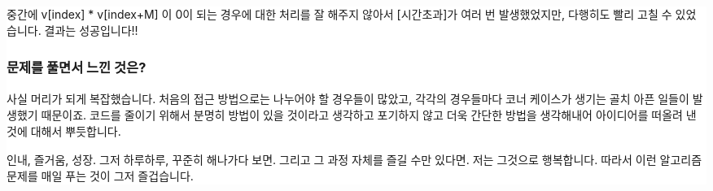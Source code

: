 
중간에 v[index] * v[index+M] 이 0이 되는 경우에 대한 처리를 잘 해주지 않아서 [시간초과]가 여러 번 발생했었지만, 다행히도 빨리 고칠 수 있었습니다.
결과는 성공입니다!!


### 문제를 풀면서 느낀 것은?
사실 머리가 되게 복잡했습니다. 처음의 접근 방법으로는 나누어야 할 경우들이 많았고, 각각의 경우들마다 코너 케이스가 생기는 골치 아픈 일들이 발생했기 때문이죠. 
코드를 줄이기 위해서 분명히 방법이 있을 것이라고 생각하고 포기하지 않고 더욱 간단한 방법을 생각해내어 아이디어를 떠올려 낸 것에 대해서 뿌듯합니다. 

인내, 즐거움, 성장. 그저 하루하루, 꾸준히 해나가다 보면. 그리고 그 과정 자체를 즐길 수만 있다면. 저는 그것으로 행복합니다. 따라서 이런 알고리즘 문제를 매일 푸는 것이 그저 즐겁습니다.